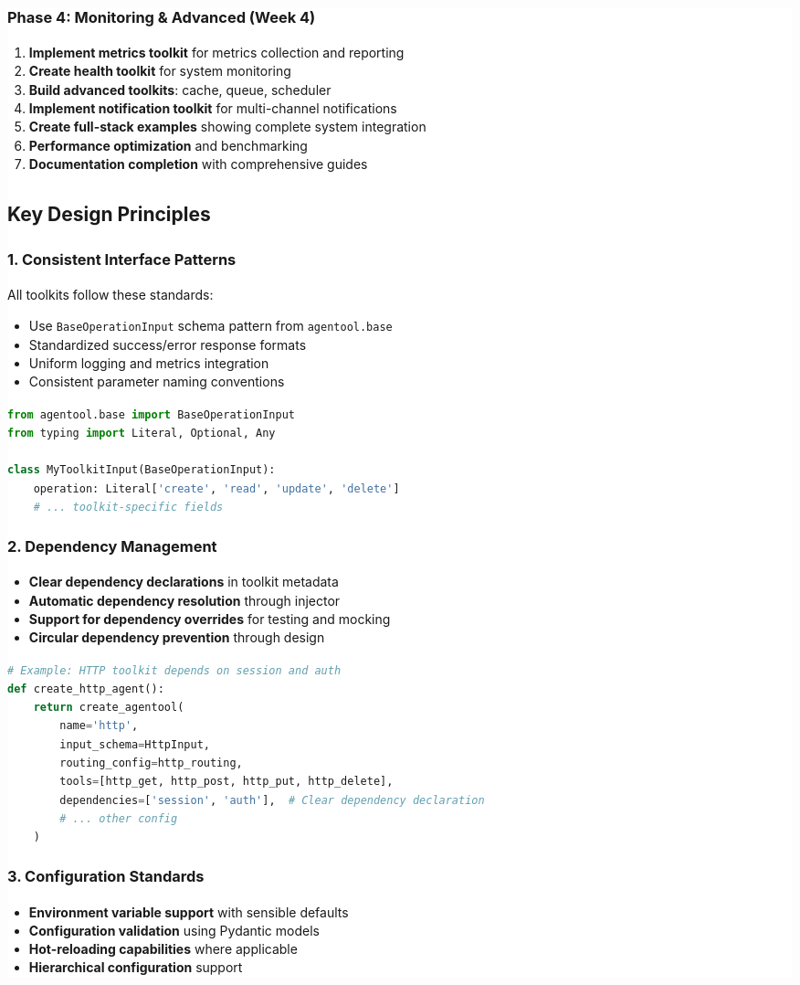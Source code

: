 ### Phase 4: Monitoring & Advanced (Week 4)
1. **Implement metrics toolkit** for metrics collection and reporting
2. **Create health toolkit** for system monitoring
3. **Build advanced toolkits**: cache, queue, scheduler
4. **Implement notification toolkit** for multi-channel notifications
5. **Create full-stack examples** showing complete system integration
6. **Performance optimization** and benchmarking
7. **Documentation completion** with comprehensive guides

## Key Design Principles

### 1. Consistent Interface Patterns
All toolkits follow these standards:
- Use `BaseOperationInput` schema pattern from `agentool.base`
- Standardized success/error response formats
- Uniform logging and metrics integration
- Consistent parameter naming conventions

```python
from agentool.base import BaseOperationInput
from typing import Literal, Optional, Any

class MyToolkitInput(BaseOperationInput):
    operation: Literal['create', 'read', 'update', 'delete']
    # ... toolkit-specific fields
```

### 2. Dependency Management
- **Clear dependency declarations** in toolkit metadata
- **Automatic dependency resolution** through injector
- **Support for dependency overrides** for testing and mocking
- **Circular dependency prevention** through design

```python
# Example: HTTP toolkit depends on session and auth
def create_http_agent():
    return create_agentool(
        name='http',
        input_schema=HttpInput,
        routing_config=http_routing,
        tools=[http_get, http_post, http_put, http_delete],
        dependencies=['session', 'auth'],  # Clear dependency declaration
        # ... other config
    )
```

### 3. Configuration Standards
- **Environment variable support** with sensible defaults
- **Configuration validation** using Pydantic models
- **Hot-reloading capabilities** where applicable
- **Hierarchical configuration** support
